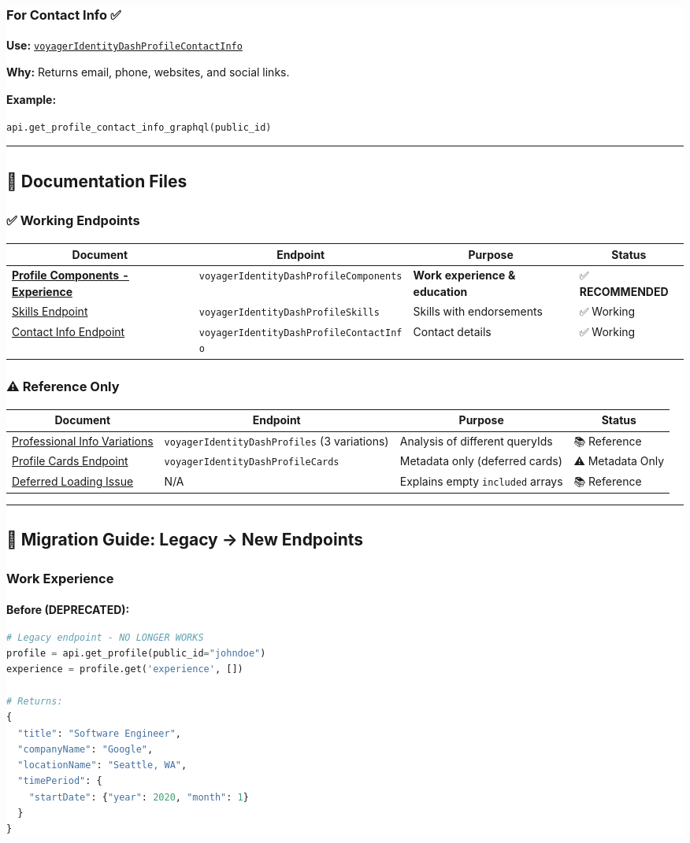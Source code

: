 ### For Contact Info ✅
**Use:** [`voyagerIdentityDashProfileContactInfo`](../graphql-contact-info-endpoint.md)

**Why:** Returns email, phone, websites, and social links.

**Example:**
```python
api.get_profile_contact_info_graphql(public_id)
```

---

## 📖 Documentation Files

### ✅ Working Endpoints

| Document | Endpoint | Purpose | Status |
|----------|----------|---------|--------|
| [**Profile Components - Experience**](./profile-components-experience-endpoint.md) | `voyagerIdentityDashProfileComponents` | **Work experience & education** | ✅ **RECOMMENDED** |
| [Skills Endpoint](../graphql-skills-endpoint.md) | `voyagerIdentityDashProfileSkills` | Skills with endorsements | ✅ Working |
| [Contact Info Endpoint](../graphql-contact-info-endpoint.md) | `voyagerIdentityDashProfileContactInfo` | Contact details | ✅ Working |

### ⚠️ Reference Only

| Document | Endpoint | Purpose | Status |
|----------|----------|---------|--------|
| [Professional Info Variations](./graphql-professional-info-endpoint.md) | `voyagerIdentityDashProfiles` (3 variations) | Analysis of different queryIds | 📚 Reference |
| [Profile Cards Endpoint](./graphql-profile-cards-endpoint.md) | `voyagerIdentityDashProfileCards` | Metadata only (deferred cards) | ⚠️ Metadata Only |
| [Deferred Loading Issue](./DEFERRED-LOADING-ISSUE.md) | N/A | Explains empty `included` arrays | 📚 Reference |

---

## 🔄 Migration Guide: Legacy → New Endpoints

### Work Experience

**Before (DEPRECATED):**
```python
# Legacy endpoint - NO LONGER WORKS
profile = api.get_profile(public_id="johndoe")
experience = profile.get('experience', [])

# Returns:
{
  "title": "Software Engineer",
  "companyName": "Google",
  "locationName": "Seattle, WA",
  "timePeriod": {
    "startDate": {"year": 2020, "month": 1}
  }
}
```
